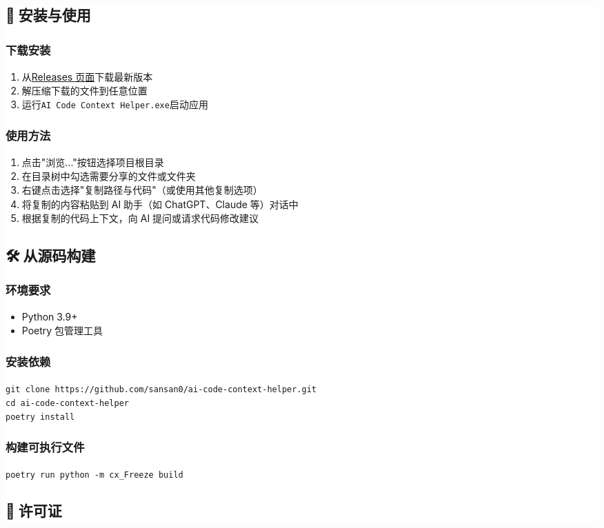 🔧 安装与使用
--------

[](#-安装与使用)

### 下载安装

[](#下载安装)

1.  从[Releases 页面](https://github.com/sansan0/ai-code-context-helper/releases)下载最新版本
2.  解压缩下载的文件到任意位置
3.  运行`AI Code Context Helper.exe`启动应用

### 使用方法

[](#使用方法)

1.  点击"浏览..."按钮选择项目根目录
2.  在目录树中勾选需要分享的文件或文件夹
3.  右键点击选择"复制路径与代码"（或使用其他复制选项）
4.  将复制的内容粘贴到 AI 助手（如 ChatGPT、Claude 等）对话中
5.  根据复制的代码上下文，向 AI 提问或请求代码修改建议

🛠️ 从源码构建
---------

[](#️-从源码构建)

### 环境要求

[](#环境要求)

*   Python 3.9+
*   Poetry 包管理工具

### 安装依赖

[](#安装依赖)

```shell
git clone https://github.com/sansan0/ai-code-context-helper.git
cd ai-code-context-helper
poetry install
```

### 构建可执行文件

[](#构建可执行文件)

```shell
poetry run python -m cx_Freeze build
```

📄 许可证
------

[](#-许可证)
